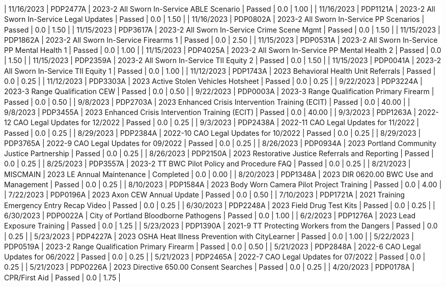 | 11/16/2023 | PDP2477A | 2023-2 All Sworn In-Service ABLE Scenario | Passed | 0.0 | 1.00 |
| 11/16/2023 | PDP1121A | 2023-2 All Sworn In-Service Legal Updates | Passed | 0.0 | 1.50 |
| 11/16/2023 | PDP0802A | 2023-2 All Sworn In-Service PP Scenarios | Passed | 0.0 | 1.50 |
| 11/15/2023 | PDP3617A | 2023-2 All Sworn In-Service Crime Scene Mgmt | Passed | 0.0 | 1.50 |
| 11/15/2023 | PDP1862A | 2023-2 All Sworn In-Service Firearms 1 | Passed | 0.0 | 2.50 |
| 11/15/2023 | PDP0531A | 2023-2 All Sworn In-Service PP Mental Health 1 | Passed | 0.0 | 1.00 |
| 11/15/2023 | PDP4025A | 2023-2 All Sworn In-Service PP Mental Health 2 | Passed | 0.0 | 1.50 |
| 11/15/2023 | PDP2359A | 2023-2 All Sworn In-Service TII Equity 2 | Passed | 0.0 | 1.50 |
| 11/15/2023 | PDP0041A | 2023-2 All Sworn In-Service TII Equity 1 | Passed | 0.0 | 1.00 |
| 11/12/2023 | PDP1743A | 2023 Behavioral Health Unit Referrals | Passed | 0.0 | 0.25 |
| 11/12/2023 | PDP3303A | 2023 Active Stolen Vehicles Hotsheet | Passed | 0.0 | 0.25 |
| 9/22/2023 | PDP3224A | 2023-3 Range Qualification CEW | Passed | 0.0 | 0.50 |
| 9/22/2023 | PDP0003A | 2023-3 Range Qualification Primary Firearm | Passed | 0.0 | 0.50 |
| 9/8/2023 | PDP2703A | 2023 Enhanced Crisis Intervention Training (ECIT) | Passed | 0.0 | 40.00 |
| 9/8/2023 | PDP3455A | 2023 Enhanced Crisis Intervention Training (ECIT) | Passed | 0.0 | 40.00 |
| 9/3/2023 | PDP1263A | 2022-12 CAO Legal Updates for 12/2022 | Passed | 0.0 | 0.25 |
| 9/3/2023 | PDP2438A | 2022-11 CAO Legal Updates for 11/2022 | Passed | 0.0 | 0.25 |
| 8/29/2023 | PDP2384A | 2022-10 CAO Legal Updates for 10/2022 | Passed | 0.0 | 0.25 |
| 8/29/2023 | PDP3765A | 2022-9 CAO Legal Updates for 09/2022 | Passed | 0.0 | 0.25 |
| 8/26/2023 | PDP0934A | 2023 Portland Community Justice Partnership | Passed | 0.0 | 0.25 |
| 8/26/2023 | PDP2150A | 2023 Restorative Justice Referrals and Reporting | Passed | 0.0 | 0.25 |
| 8/25/2023 | PDP3557A | 2023-2 TT BWC Pilot Policy and Procedure FAQ | Passed | 0.0 | 0.25 |
| 8/21/2023 | MISCMAIN | 2023 LE Annual Maintenance | Completed | 0.0 | 0.00 |
| 8/20/2023 | PDP1348A | 2023 DIR 0620.00 BWC Use and Management | Passed | 0.0 | 0.25 |
| 8/10/2023 | PDP1584A | 2023 Body Worn Camera Pilot Project Training | Passed | 0.0 | 4.00 |
| 7/22/2023 | PDP0196A | 2023 Axon CEW Annual Update | Passed | 0.0 | 0.50 |
| 7/10/2023 | PDP1721A | 2021 Training Emergency Entry Recap Video | Passed | 0.0 | 0.25 |
| 6/30/2023 | PDP2248A | 2023 Field Drug Test Kits | Passed | 0.0 | 0.25 |
| 6/30/2023 | PDP0022A | City of Portland Bloodborne Pathogens | Passed | 0.0 | 1.00 |
| 6/2/2023 | PDP1276A | 2023 Lead Exposure Training | Passed | 0.0 | 1.25 |
| 5/23/2023 | PDP1390A | 2021-9 TT  Protecting Workers from the Dangers | Passed | 0.0 | 0.25 |
| 5/23/2023 | PDP4227A | 2023 OSHA Heat Illness Prevention with CityLearner | Passed | 0.0 | 1.00 |
| 5/22/2023 | PDP0519A | 2023-2 Range Qualification Primary Firearm | Passed | 0.0 | 0.50 |
| 5/21/2023 | PDP2848A | 2022-6 CAO Legal Updates for 06/2022 | Passed | 0.0 | 0.25 |
| 5/21/2023 | PDP2465A | 2022-7 CAO Legal Updates for 07/2022 | Passed | 0.0 | 0.25 |
| 5/21/2023 | PDP0226A | 2023 Directive 650.00 Consent Searches | Passed | 0.0 | 0.25 |
| 4/20/2023 | PDP0178A | CPR/First Aid | Passed | 0.0 | 1.75 |